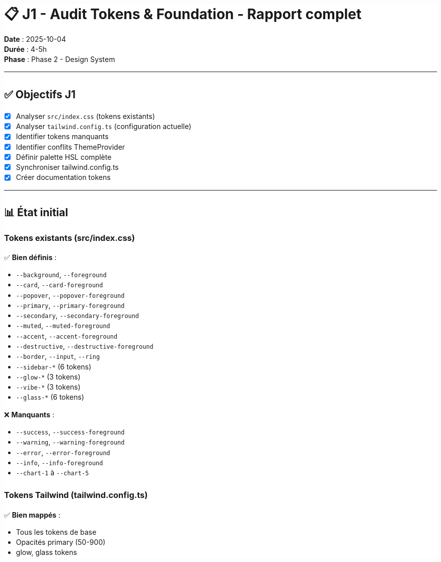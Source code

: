 # 📋 J1 - Audit Tokens & Foundation - Rapport complet

**Date** : 2025-10-04  
**Durée** : 4-5h  
**Phase** : Phase 2 - Design System

---

## ✅ Objectifs J1

- [x] Analyser `src/index.css` (tokens existants)
- [x] Analyser `tailwind.config.ts` (configuration actuelle)
- [x] Identifier tokens manquants
- [x] Identifier conflits ThemeProvider
- [x] Définir palette HSL complète
- [x] Synchroniser tailwind.config.ts
- [x] Créer documentation tokens

---

## 📊 État initial

### Tokens existants (src/index.css)

✅ **Bien définis** :
- `--background`, `--foreground`
- `--card`, `--card-foreground`
- `--popover`, `--popover-foreground`
- `--primary`, `--primary-foreground`
- `--secondary`, `--secondary-foreground`
- `--muted`, `--muted-foreground`
- `--accent`, `--accent-foreground`
- `--destructive`, `--destructive-foreground`
- `--border`, `--input`, `--ring`
- `--sidebar-*` (6 tokens)
- `--glow-*` (3 tokens)
- `--vibe-*` (3 tokens)
- `--glass-*` (6 tokens)

❌ **Manquants** :
- `--success`, `--success-foreground`
- `--warning`, `--warning-foreground`
- `--error`, `--error-foreground`
- `--info`, `--info-foreground`
- `--chart-1` à `--chart-5`

### Tokens Tailwind (tailwind.config.ts)

✅ **Bien mappés** :
- Tous les tokens de base
- Opacités primary (50-900)
- glow, glass tokens

